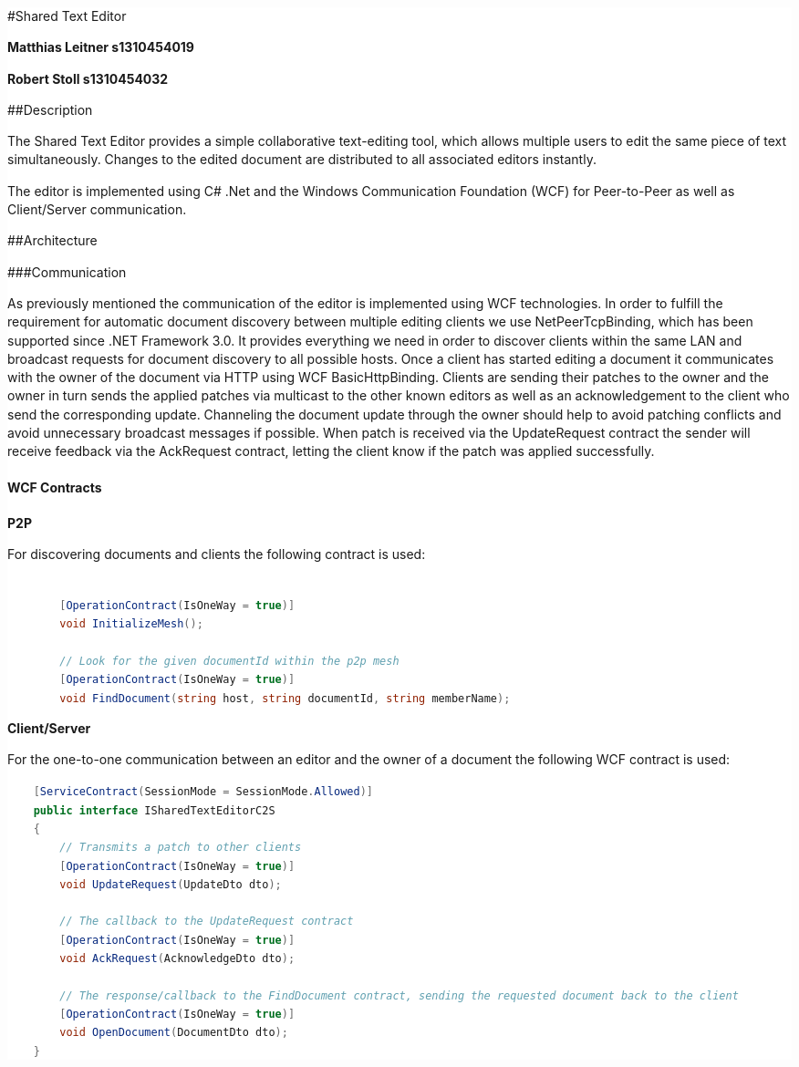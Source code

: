 ﻿#Shared Text Editor

**Matthias Leitner s1310454019**

**Robert Stoll s1310454032**

##Description

The Shared Text Editor provides a simple collaborative text-editing tool, which allows multiple users to edit the same piece of text simultaneously. Changes to the edited document are distributed to all associated editors instantly.

The editor is implemented using C# .Net and the Windows Communication Foundation (WCF) for Peer-to-Peer as well as Client/Server communication.

##Architecture


###Communication

As previously mentioned the communication of the editor is implemented using WCF technologies. In order to fulfill the requirement for automatic document discovery between multiple editing clients we use NetPeerTcpBinding, which has been supported since .NET Framework 3.0. It provides everything we need in order to discover clients within the same LAN and broadcast requests for document discovery to all possible hosts. Once a client has started editing a document it communicates with the owner of the document via HTTP using WCF BasicHttpBinding. Clients are sending their patches to the owner and the owner in turn sends the applied patches via multicast to the other known editors as well as an acknowledgement to the client who send the corresponding update. Channeling the document update through the owner should help to avoid patching conflicts and avoid unnecessary broadcast messages if possible. When patch is received via the UpdateRequest contract the sender will receive feedback via the AckRequest contract, letting the client know if the patch was applied successfully.

#### WCF Contracts

**P2P**

For discovering documents and clients the following contract is used:
```cs
 
        [OperationContract(IsOneWay = true)]
        void InitializeMesh();
        
        // Look for the given documentId within the p2p mesh
        [OperationContract(IsOneWay = true)]
        void FindDocument(string host, string documentId, string memberName);
```
**Client/Server**

For the one-to-one communication between an editor and the owner of a document the following WCF contract is used:
```cs
    [ServiceContract(SessionMode = SessionMode.Allowed)]
    public interface ISharedTextEditorC2S
    {
        // Transmits a patch to other clients
        [OperationContract(IsOneWay = true)]
        void UpdateRequest(UpdateDto dto);

        // The callback to the UpdateRequest contract
        [OperationContract(IsOneWay = true)]
        void AckRequest(AcknowledgeDto dto);

        // The response/callback to the FindDocument contract, sending the requested document back to the client
        [OperationContract(IsOneWay = true)]
        void OpenDocument(DocumentDto dto);
    }
```
